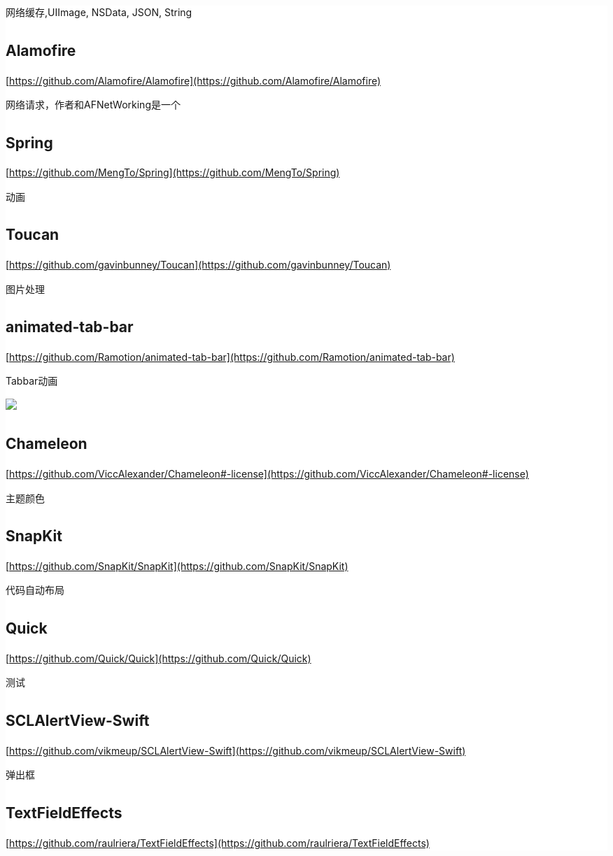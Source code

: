 网络缓存,UIImage, NSData, JSON, String

## Alamofire
[https://github.com/Alamofire/Alamofire](https://github.com/Alamofire/Alamofire)

网络请求，作者和AFNetWorking是一个

## Spring
[https://github.com/MengTo/Spring](https://github.com/MengTo/Spring)

动画

## Toucan
[https://github.com/gavinbunney/Toucan](https://github.com/gavinbunney/Toucan)

图片处理

## animated-tab-bar

[https://github.com/Ramotion/animated-tab-bar](https://github.com/Ramotion/animated-tab-bar)

Tabbar动画

<img src="https://d13yacurqjgara.cloudfront.net/users/25514/screenshots/1766396/tab-bar-icons-iphone-ramotion-animation-interface-design.gif" style="width:300px;"/>

## Chameleon
[https://github.com/ViccAlexander/Chameleon#-license](https://github.com/ViccAlexander/Chameleon#-license)

主题颜色


## SnapKit

[https://github.com/SnapKit/SnapKit](https://github.com/SnapKit/SnapKit)

代码自动布局

## Quick

[https://github.com/Quick/Quick](https://github.com/Quick/Quick)

测试

## SCLAlertView-Swift
[https://github.com/vikmeup/SCLAlertView-Swift](https://github.com/vikmeup/SCLAlertView-Swift)

弹出框

## TextFieldEffects
[https://github.com/raulriera/TextFieldEffects](https://github.com/raulriera/TextFieldEffects)
